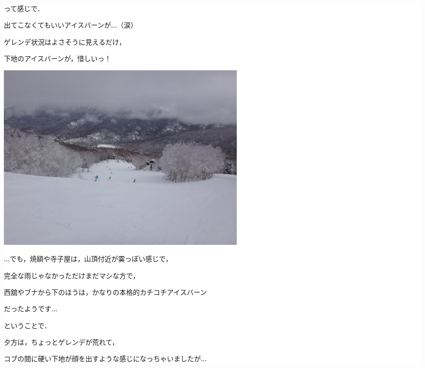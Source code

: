 って感じで．


出てこなくてもいいアイスバーンが…（涙）


ゲレンデ状況はよさそうに見えるだけ，


下地のアイスバーンが，惜しいっ！




![99909e335431fe0cac6991b2901053f2.jpg](images/99909e335431fe0cac6991b2901053f2.jpg)




…でも，焼額や寺子屋は，山頂付近が霙っぽい感じで，


完全な雨じゃなかっただけまだマシな方で，


西舘やブナから下のほうは，かなりの本格的カチコチアイスバーン


だったようです…





ということで．


夕方は，ちょっとゲレンデが荒れて，


コブの間に硬い下地が顔を出すような感じになっちゃいましたが…



